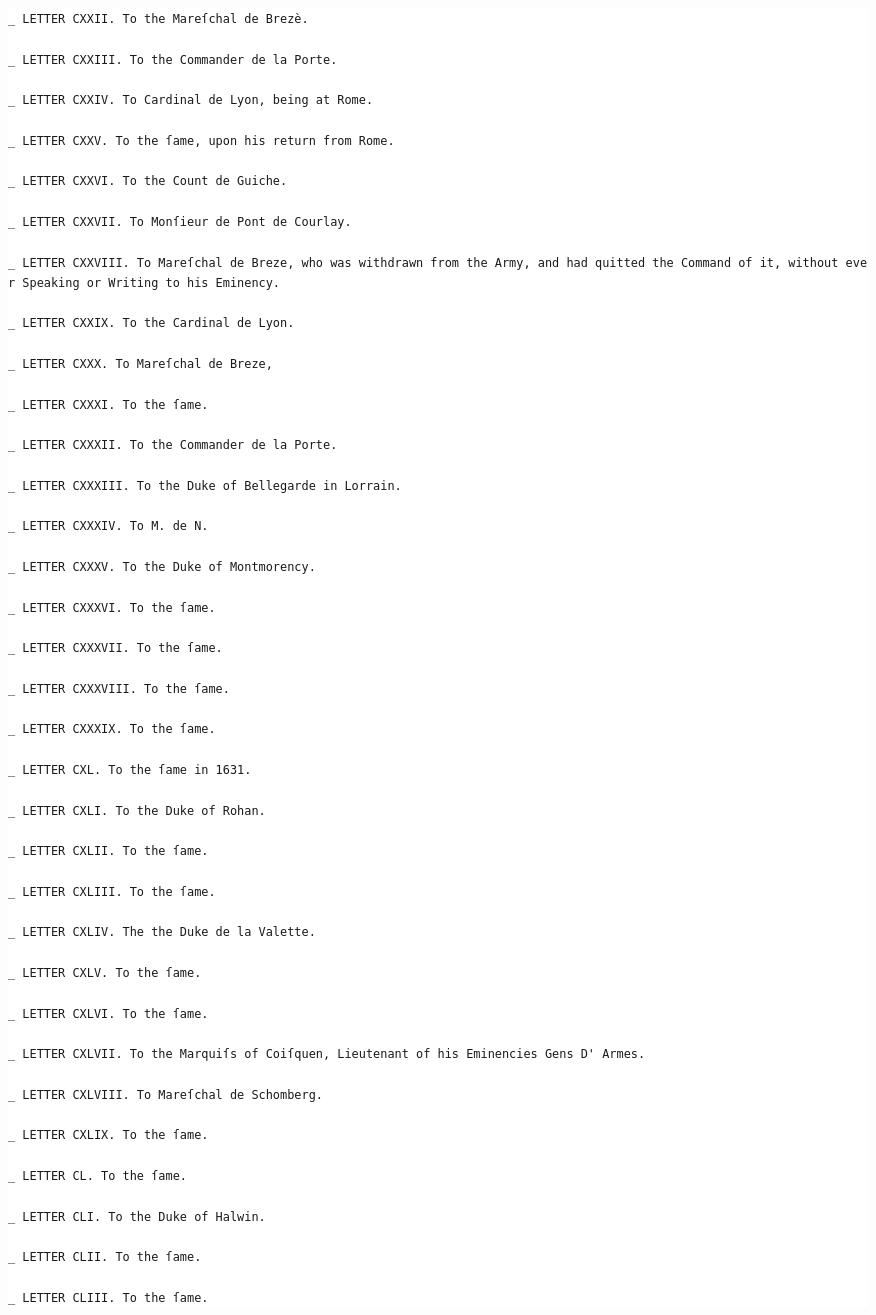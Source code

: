     _ LETTER CXXII. To the Mareſchal de Brezè.

    _ LETTER CXXIII. To the Commander de la Porte.

    _ LETTER CXXIV. To Cardinal de Lyon, being at Rome.

    _ LETTER CXXV. To the ſame, upon his return from Rome.

    _ LETTER CXXVI. To the Count de Guiche.

    _ LETTER CXXVII. To Monſieur de Pont de Courlay.

    _ LETTER CXXVIII. To Mareſchal de Breze, who was withdrawn from the Army, and had quitted the Command of it, without ever Speaking or Writing to his Eminency.

    _ LETTER CXXIX. To the Cardinal de Lyon.

    _ LETTER CXXX. To Mareſchal de Breze,

    _ LETTER CXXXI. To the ſame.

    _ LETTER CXXXII. To the Commander de la Porte.

    _ LETTER CXXXIII. To the Duke of Bellegarde in Lorrain.

    _ LETTER CXXXIV. To M. de N.

    _ LETTER CXXXV. To the Duke of Montmorency.

    _ LETTER CXXXVI. To the ſame.

    _ LETTER CXXXVII. To the ſame.

    _ LETTER CXXXVIII. To the ſame.

    _ LETTER CXXXIX. To the ſame.

    _ LETTER CXL. To the ſame in 1631.

    _ LETTER CXLI. To the Duke of Rohan.

    _ LETTER CXLII. To the ſame.

    _ LETTER CXLIII. To the ſame.

    _ LETTER CXLIV. The the Duke de la Valette.

    _ LETTER CXLV. To the ſame.

    _ LETTER CXLVI. To the ſame.

    _ LETTER CXLVII. To the Marquiſs of Coiſquen, Lieutenant of his Eminencies Gens D' Armes.

    _ LETTER CXLVIII. To Mareſchal de Schomberg.

    _ LETTER CXLIX. To the ſame.

    _ LETTER CL. To the ſame.

    _ LETTER CLI. To the Duke of Halwin.

    _ LETTER CLII. To the ſame.

    _ LETTER CLIII. To the ſame.
